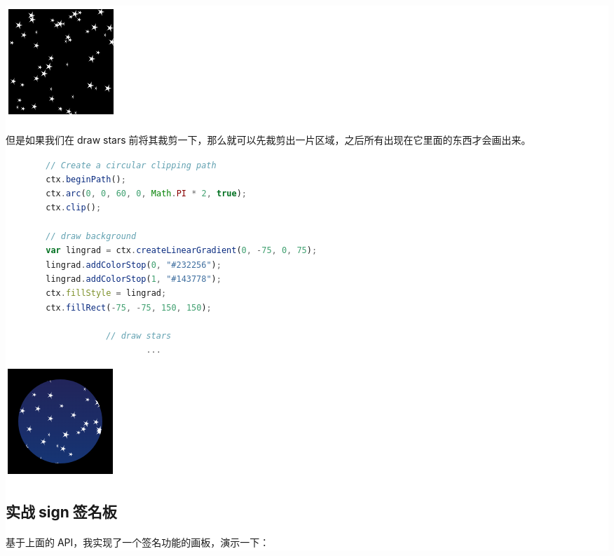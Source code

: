 ![image-20220518231439343](../../assets/image-20220518231439343.png)

但是如果我们在 draw stars 前将其裁剪一下，那么就可以先裁剪出一片区域，之后所有出现在它里面的东西才会画出来。

```js
        // Create a circular clipping path
        ctx.beginPath();
        ctx.arc(0, 0, 60, 0, Math.PI * 2, true);
        ctx.clip();

        // draw background
        var lingrad = ctx.createLinearGradient(0, -75, 0, 75);
        lingrad.addColorStop(0, "#232256");
        lingrad.addColorStop(1, "#143778");
        ctx.fillStyle = lingrad;
        ctx.fillRect(-75, -75, 150, 150);

					// draw stars
							...
```

![image-20220518231807055](../../assets/image-20220518231807055.png)

## 实战 sign 签名板

基于上面的 API，我实现了一个签名功能的画板，演示一下：
